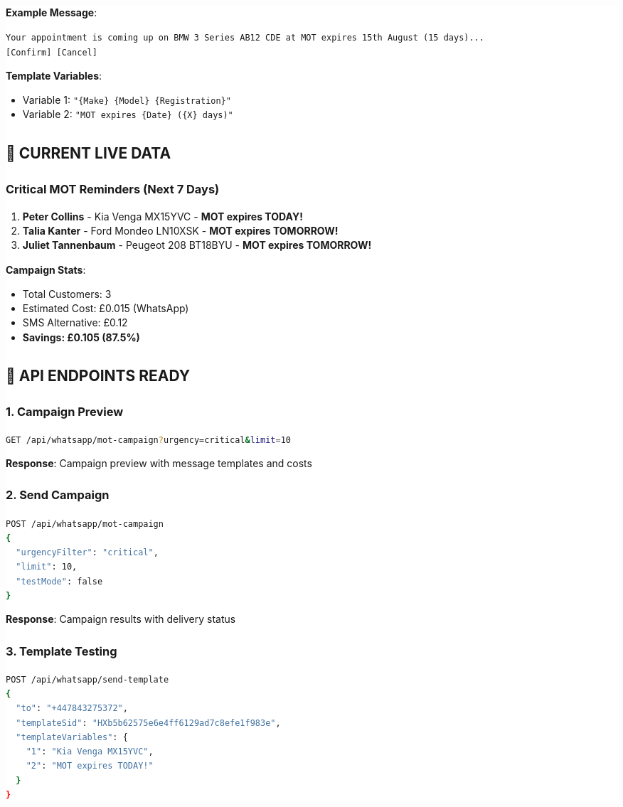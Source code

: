 **Example Message**:
```
Your appointment is coming up on BMW 3 Series AB12 CDE at MOT expires 15th August (15 days)...
[Confirm] [Cancel]
```

**Template Variables**:
- Variable 1: `"{Make} {Model} {Registration}"`
- Variable 2: `"MOT expires {Date} ({X} days)"`

## 🎯 **CURRENT LIVE DATA**

### **Critical MOT Reminders (Next 7 Days)**
1. **Peter Collins** - Kia Venga MX15YVC - **MOT expires TODAY!**
2. **Talia Kanter** - Ford Mondeo LN10XSK - **MOT expires TOMORROW!**
3. **Juliet Tannenbaum** - Peugeot 208 BT18BYU - **MOT expires TOMORROW!**

**Campaign Stats**:
- Total Customers: 3
- Estimated Cost: £0.015 (WhatsApp)
- SMS Alternative: £0.12
- **Savings: £0.105 (87.5%)**

## 🚀 **API ENDPOINTS READY**

### **1. Campaign Preview**
```bash
GET /api/whatsapp/mot-campaign?urgency=critical&limit=10
```
**Response**: Campaign preview with message templates and costs

### **2. Send Campaign**
```bash
POST /api/whatsapp/mot-campaign
{
  "urgencyFilter": "critical",
  "limit": 10,
  "testMode": false
}
```
**Response**: Campaign results with delivery status

### **3. Template Testing**
```bash
POST /api/whatsapp/send-template
{
  "to": "+447843275372",
  "templateSid": "HXb5b62575e6e4ff6129ad7c8efe1f983e",
  "templateVariables": {
    "1": "Kia Venga MX15YVC",
    "2": "MOT expires TODAY!"
  }
}
```
